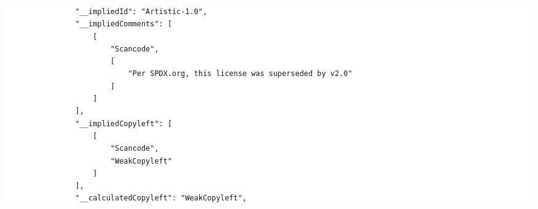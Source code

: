                     "__impliedId": "Artistic-1.0",
                    "__impliedComments": [
                        [
                            "Scancode",
                            [
                                "Per SPDX.org, this license was superseded by v2.0"
                            ]
                        ]
                    ],
                    "__impliedCopyleft": [
                        [
                            "Scancode",
                            "WeakCopyleft"
                        ]
                    ],
                    "__calculatedCopyleft": "WeakCopyleft",